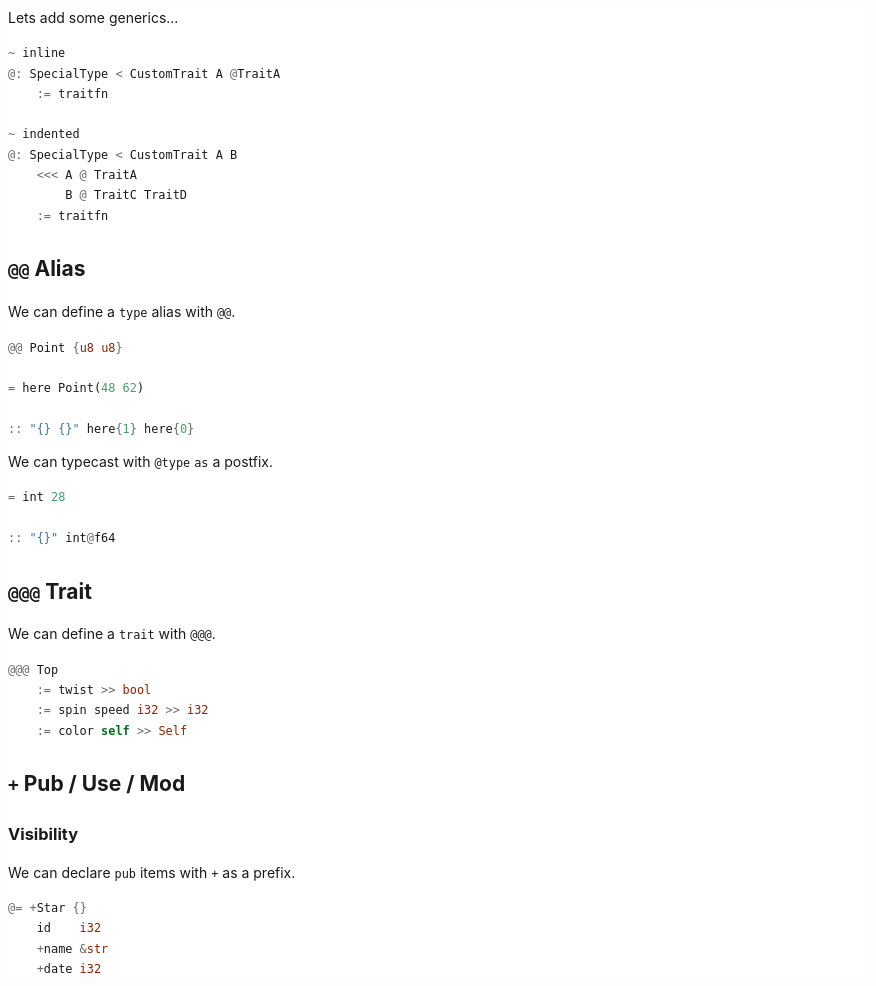 Lets add some generics...

```rust
~ inline
@: SpecialType < CustomTrait A @TraitA
    := traitfn

~ indented
@: SpecialType < CustomTrait A B
    <<< A @ TraitA
        B @ TraitC TraitD
    := traitfn
```

`@@` Alias
----------

We can define a `type` alias with `@@`.

```rust
@@ Point {u8 u8}

= here Point(48 62)

:: "{} {}" here{1} here{0}
```

We can typecast with `@type` `as` a postfix.

```rust
= int 28

:: "{}" int@f64
```

`@@@` Trait
-----------

We can define a `trait` with `@@@`.

```rust
@@@ Top
    := twist >> bool
    := spin speed i32 >> i32
    := color self >> Self
```

`+` Pub / Use / Mod
-------------------

### Visibility

We can declare `pub` items with `+` as a prefix.

```rust
@= +Star {}
    id    i32
    +name &str
    +date i32
```
